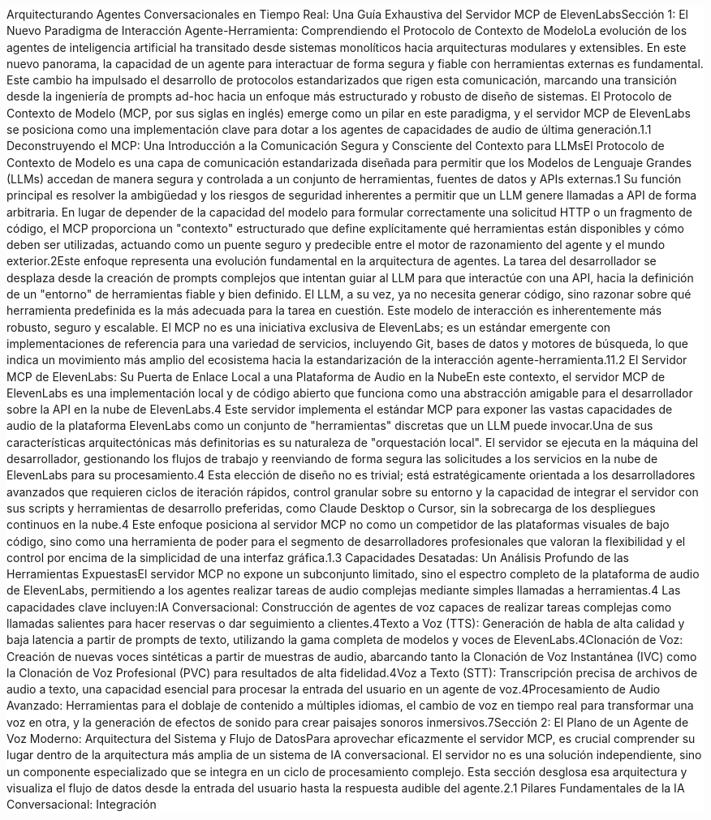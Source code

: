 Arquitecturando Agentes Conversacionales en Tiempo Real: Una Guía Exhaustiva del Servidor MCP de ElevenLabsSección 1: El Nuevo Paradigma de Interacción Agente-Herramienta: Comprendiendo el Protocolo de Contexto de ModeloLa evolución de los agentes de inteligencia artificial ha transitado desde sistemas monolíticos hacia arquitecturas modulares y extensibles. En este nuevo panorama, la capacidad de un agente para interactuar de forma segura y fiable con herramientas externas es fundamental. Este cambio ha impulsado el desarrollo de protocolos estandarizados que rigen esta comunicación, marcando una transición desde la ingeniería de prompts ad-hoc hacia un enfoque más estructurado y robusto de diseño de sistemas. El Protocolo de Contexto de Modelo (MCP, por sus siglas en inglés) emerge como un pilar en este paradigma, y el servidor MCP de ElevenLabs se posiciona como una implementación clave para dotar a los agentes de capacidades de audio de última generación.1.1 Deconstruyendo el MCP: Una Introducción a la Comunicación Segura y Consciente del Contexto para LLMsEl Protocolo de Contexto de Modelo es una capa de comunicación estandarizada diseñada para permitir que los Modelos de Lenguaje Grandes (LLMs) accedan de manera segura y controlada a un conjunto de herramientas, fuentes de datos y APIs externas.1 Su función principal es resolver la ambigüedad y los riesgos de seguridad inherentes a permitir que un LLM genere llamadas a API de forma arbitraria. En lugar de depender de la capacidad del modelo para formular correctamente una solicitud HTTP o un fragmento de código, el MCP proporciona un "contexto" estructurado que define explícitamente qué herramientas están disponibles y cómo deben ser utilizadas, actuando como un puente seguro y predecible entre el motor de razonamiento del agente y el mundo exterior.2Este enfoque representa una evolución fundamental en la arquitectura de agentes. La tarea del desarrollador se desplaza desde la creación de prompts complejos que intentan guiar al LLM para que interactúe con una API, hacia la definición de un "entorno" de herramientas fiable y bien definido. El LLM, a su vez, ya no necesita generar código, sino razonar sobre qué herramienta predefinida es la más adecuada para la tarea en cuestión. Este modelo de interacción es inherentemente más robusto, seguro y escalable. El MCP no es una iniciativa exclusiva de ElevenLabs; es un estándar emergente con implementaciones de referencia para una variedad de servicios, incluyendo Git, bases de datos y motores de búsqueda, lo que indica un movimiento más amplio del ecosistema hacia la estandarización de la interacción agente-herramienta.11.2 El Servidor MCP de ElevenLabs: Su Puerta de Enlace Local a una Plataforma de Audio en la NubeEn este contexto, el servidor MCP de ElevenLabs es una implementación local y de código abierto que funciona como una abstracción amigable para el desarrollador sobre la API en la nube de ElevenLabs.4 Este servidor implementa el estándar MCP para exponer las vastas capacidades de audio de la plataforma ElevenLabs como un conjunto de "herramientas" discretas que un LLM puede invocar.Una de sus características arquitectónicas más definitorias es su naturaleza de "orquestación local". El servidor se ejecuta en la máquina del desarrollador, gestionando los flujos de trabajo y reenviando de forma segura las solicitudes a los servicios en la nube de ElevenLabs para su procesamiento.4 Esta elección de diseño no es trivial; está estratégicamente orientada a los desarrolladores avanzados que requieren ciclos de iteración rápidos, control granular sobre su entorno y la capacidad de integrar el servidor con sus scripts y herramientas de desarrollo preferidas, como Claude Desktop o Cursor, sin la sobrecarga de los despliegues continuos en la nube.4 Este enfoque posiciona al servidor MCP no como un competidor de las plataformas visuales de bajo código, sino como una herramienta de poder para el segmento de desarrolladores profesionales que valoran la flexibilidad y el control por encima de la simplicidad de una interfaz gráfica.1.3 Capacidades Desatadas: Un Análisis Profundo de las Herramientas ExpuestasEl servidor MCP no expone un subconjunto limitado, sino el espectro completo de la plataforma de audio de ElevenLabs, permitiendo a los agentes realizar tareas de audio complejas mediante simples llamadas a herramientas.4 Las capacidades clave incluyen:IA Conversacional: Construcción de agentes de voz capaces de realizar tareas complejas como llamadas salientes para hacer reservas o dar seguimiento a clientes.4Texto a Voz (TTS): Generación de habla de alta calidad y baja latencia a partir de prompts de texto, utilizando la gama completa de modelos y voces de ElevenLabs.4Clonación de Voz: Creación de nuevas voces sintéticas a partir de muestras de audio, abarcando tanto la Clonación de Voz Instantánea (IVC) como la Clonación de Voz Profesional (PVC) para resultados de alta fidelidad.4Voz a Texto (STT): Transcripción precisa de archivos de audio a texto, una capacidad esencial para procesar la entrada del usuario en un agente de voz.4Procesamiento de Audio Avanzado: Herramientas para el doblaje de contenido a múltiples idiomas, el cambio de voz en tiempo real para transformar una voz en otra, y la generación de efectos de sonido para crear paisajes sonoros inmersivos.7Sección 2: El Plano de un Agente de Voz Moderno: Arquitectura del Sistema y Flujo de DatosPara aprovechar eficazmente el servidor MCP, es crucial comprender su lugar dentro de la arquitectura más amplia de un sistema de IA conversacional. El servidor no es una solución independiente, sino un componente especializado que se integra en un ciclo de procesamiento complejo. Esta sección desglosa esa arquitectura y visualiza el flujo de datos desde la entrada del usuario hasta la respuesta audible del agente.2.1 Pilares Fundamentales de la IA Conversacional: Integración